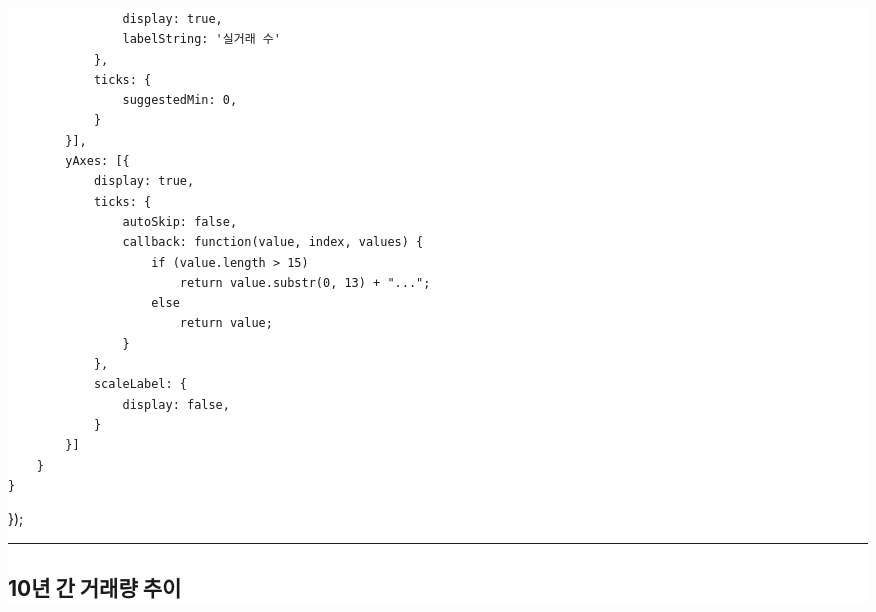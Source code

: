                     display: true,
                    labelString: '실거래 수'
                },
                ticks: {
                    suggestedMin: 0,
                }
            }],
            yAxes: [{
                display: true,
                ticks: {
                    autoSkip: false,
                    callback: function(value, index, values) {
                        if (value.length > 15)
                            return value.substr(0, 13) + "...";
                        else
                            return value;
                    }
                },
                scaleLabel: {
                    display: false,
                }
            }]
        }
    }
});

</script>


---

## 10년 간 거래량 추이


<div style="width:100%;">
    <canvas id="deal_progress" height="250"></canvas>
</div>

<script>
new Chart(document.getElementById("deal_progress"), {
    type: 'line',
    data: {
        labels: ['200812','200901','200902','200903','200904','200905','200906','200907','200908','200909','200910','200911','200912','201001','201002','201003','201004','201005','201006','201007','201008','201009','201010','201011','201012','201101','201102','201103','201104','201105','201106','201107','201108','201109','201110','201111','201112','201201','201202','201203','201204','201205','201206','201207','201208','201209','201210','201211','201212','201301','201302','201303','201304','201305','201306','201307','201308','201309','201310','201311','201312','201401','201402','201403','201404','201405','201406','201407','201408','201409','201410','201411','201412','201501','201502','201503','201504','201505','201506','201507','201508','201509','201510','201511','201512','201601','201602','201603','201604','201605','201606','201607','201608','201609','201610','201611','201612','201701','201702','201703','201704','201705','201706','201707','201708','201709','201710','201711','201712','201801','201802','201803','201804','201805','201806','201807','201808','201809','201810','201811','201812'],
        datasets: [{
            label: '실거래 수',
            pointRadius: 1,
            data: [0, 0, 0, 0, 0, 0, 0, 0, 0, 0, 0, 0, 0, 0, 0, 0, 0, 0, 0, 0, 0, 0, 0, 0, 0, 0, 0, 0, 0, 0, 0, 0, 0, 0, 0, 0, 0, 0, 0, 0, 0, 0, 0, 0, 0, 0, 0, 0, 0, 0, 0, 0, 0, 0, 0, 0, 0, 0, 0, 0, 0, 0, 0, 0, 0, 0, 0, 0, 0, 0, 0, 0, 0, 1, 1, 3, 4, 8, 5, 5, 7, 4, 8, 10, 15, 27, 19, 30, 29, 25, 61, 36, 47, 30, 57, 41, 31, 19, 25, 25, 31, 45, 120, 82, 44, 25, 24, 21, 27, 27, 30, 42, 33, 31, 21, 22, 34, 32, 29, 22, 5],
            borderColor: "rgba(255, 201, 14, 1)",
            backgroundColor: "rgba(255, 201, 14, 0.5)",
            fill: true,
        }]